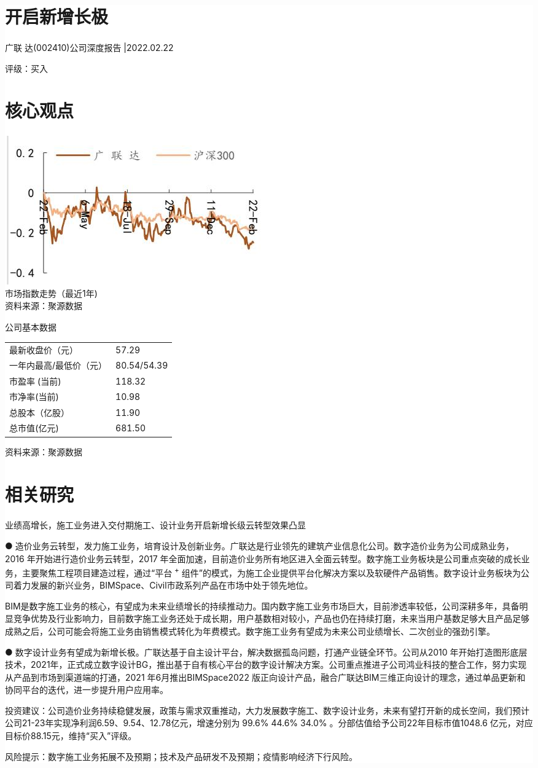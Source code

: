 # 开启新增长极

广联 达(002410)公司深度报告 |2022.02.22

评级：买入

# 核心观点

![](images/206b80ab319f04dfb68d33fb3c8bf0371208c9dd8bc6435182f2eabee096c3cf.jpg)  
市场指数走势（最近1年)  
资料来源：聚源数据

公司基本数据  

<table><tr><td>最新收盘价（元）</td><td>57.29</td></tr><tr><td>一年内最高/最低价（元）</td><td>80.54/54.39</td></tr><tr><td>市盈率 (当前)</td><td>118.32</td></tr><tr><td>市净率(当前)</td><td>10.98</td></tr><tr><td>总股本（亿股）</td><td>11.90</td></tr><tr><td>总市值(亿元)</td><td>681.50</td></tr></table>

资料来源：聚源数据

# 相关研究

业绩高增长，施工业务进入交付期施工、设计业务开启新增长级云转型效果凸显

● 造价业务云转型，发力施工业务，培育设计及创新业务。广联达是行业领先的建筑产业信息化公司。数字造价业务为公司成熟业务，2016 年开始进行造价业务云转型，2017 年全面加速，目前造价业务所有地区进入全面云转型。数字施工业务板块是公司重点突破的成长业务，主要聚焦工程项目建造过程，通过“平台 $^ +$ 组件”的模式，为施工企业提供平台化解决方案以及软硬件产品销售。数字设计业务板块为公司着力发展的新兴业务，BIMSpace、Civil市政系列产品在市场中处于领先地位。

BIM是数字施工业务的核心，有望成为未来业绩增长的持续推动力。国内数字施工业务市场巨大，目前渗透率较低，公司深耕多年，具备明显竞争优势及行业影响力，目前数字施工业务还处于成长期，用户基数相对较小，产品也仍在持续打磨，未来当用户基数足够大且产品足够成熟之后，公司可能会将施工业务由销售模式转化为年费模式。数字施工业务有望成为未来公司业绩增长、二次创业的强劲引擎。

● 数字设计业务有望成为新增长极。广联达基于自主设计平台，解决数据孤岛问题，打通产业链全环节。公司从2010 年开始打造图形底层技术，2021年，正式成立数字设计BG，推出基于自有核心平台的数字设计解决方案。公司重点推进子公司鸿业科技的整合工作，努力实现从产品到市场到渠道端的打通，2021 年6月推出BIMSpace2022 版正向设计产品，融合广联达BIM三维正向设计的理念，通过单品更新和协同平台的迭代，进一步提升用户应用率。

投资建议：公司造价业务持续稳健发展，政策与需求双重推动，大力发展数字施工、数字设计业务，未来有望打开新的成长空间，我们预计公司21-23年实现净利润6.59、9.54、12.78亿元，增速分别为 $9 9 . 6 \%$ $4 4 . 6 \%$ $3 4 . 0 \%$ 。分部估值给予公司22年目标市值1048.6 亿元，对应目标价88.15元，维持“买入”评级。

风险提示：数字施工业务拓展不及预期；技术及产品研发不及预期；疫情影响经济下行风险。
